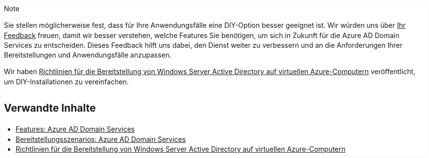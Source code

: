 > [!NOTE]
> Sie stellen möglicherweise fest, dass für Ihre Anwendungsfälle eine DIY-Option besser geeignet ist. Wir würden uns über [Ihr Feedback](contact-us.md) freuen, damit wir besser verstehen, welche Features Sie benötigen, um sich in Zukunft für die Azure AD Domain Services zu entscheiden. Dieses Feedback hilft uns dabei, den Dienst weiter zu verbessern und an die Anforderungen Ihrer Bereitstellungen und Anwendungsfälle anzupassen.
>
>

Wir haben [Richtlinien für die Bereitstellung von Windows Server Active Directory auf virtuellen Azure-Computern](/windows-server/identity/ad-ds/introduction-to-active-directory-domain-services-ad-ds-virtualization-level-100) veröffentlicht, um DIY-Installationen zu vereinfachen.

## <a name="related-content"></a>Verwandte Inhalte

* [Features: Azure AD Domain Services](active-directory-ds-features.md)
* [Bereitstellungsszenarios: Azure AD Domain Services](scenarios.md)
* [Richtlinien für die Bereitstellung von Windows Server Active Directory auf virtuellen Azure-Computern](/windows-server/identity/ad-ds/introduction-to-active-directory-domain-services-ad-ds-virtualization-level-100)
